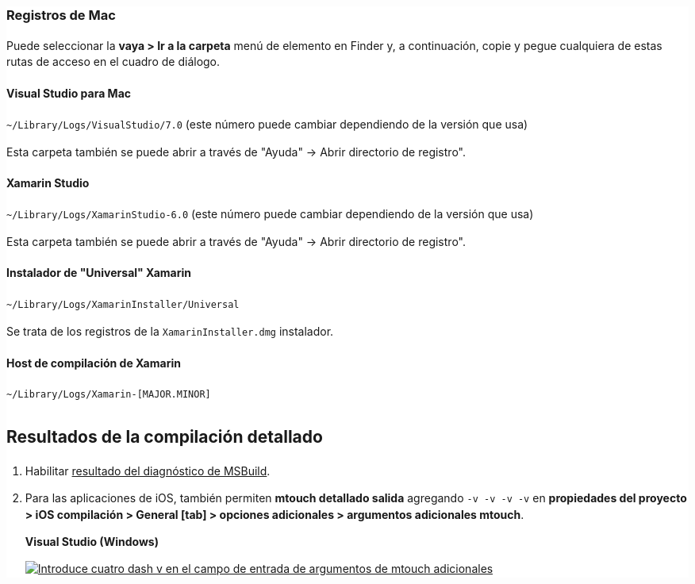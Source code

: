 ### <a name="a-idmac-logs-namemac-logs-mac-logs"></a><a id="mac-logs" name="mac-logs" />Registros de Mac

Puede seleccionar la **vaya > Ir a la carpeta** menú de elemento en Finder y, a continuación, copie y pegue cualquiera de estas rutas de acceso en el cuadro de diálogo.

#### <a name="a-idmac-logs-visual-studio-namemac-logs-visual-studio-visual-studio-for-mac"></a><a id="mac-logs-visual-studio" name="mac-logs-visual-studio" />Visual Studio para Mac

`~/Library/Logs/VisualStudio/7.0` (este número puede cambiar dependiendo de la versión que usa)

Esta carpeta también se puede abrir a través de "Ayuda" -> Abrir directorio de registro".

#### <a name="a-idmac-logs-xamarin-studio-namemac-logs-xamarin-studio-xamarin-studio"></a><a id="mac-logs-xamarin-studio" name="mac-logs-xamarin-studio" />Xamarin Studio

`~/Library/Logs/XamarinStudio-6.0` (este número puede cambiar dependiendo de la versión que usa)

Esta carpeta también se puede abrir a través de "Ayuda" -> Abrir directorio de registro".

#### <a name="a-idmac-universal-installer-namemac-universal-installer-xamarin-universal-installer"></a><a id="mac-universal-installer" name="mac-universal-installer" />Instalador de "Universal" Xamarin

`~/Library/Logs/XamarinInstaller/Universal`

Se trata de los registros de la `XamarinInstaller.dmg` instalador.

#### <a name="a-idmac-build-host-namemac-build-host-xamarin-build-host"></a><a id="mac-build-host" name="mac-build-host" />Host de compilación de Xamarin

`~/Library/Logs/Xamarin-[MAJOR.MINOR]`

## <a name="a-idverbose-build-output-logs-nameverbose-build-output-logs-verbose-build-output"></a><a id="verbose-build-output-logs" name="verbose-build-output-logs" />Resultados de la compilación detallado

1.  Habilitar [resultado del diagnóstico de MSBuild](~/android/troubleshooting/troubleshooting.md#Diagnostic_MSBuild_Output).

2.  Para las aplicaciones de iOS, también permiten **mtouch detallado salida** agregando `-v -v -v -v` en **propiedades del proyecto > iOS compilación > General [tab] > opciones adicionales > argumentos adicionales mtouch**.

    **Visual Studio (Windows)**

    [![](https://kb.xamarin.com/customer/portal/attachments/337319 "Introduce cuatro dash v en el campo de entrada de argumentos de mtouch adicionales")](https://kb.xamarin.com/customer/portal/attachments/337319)
